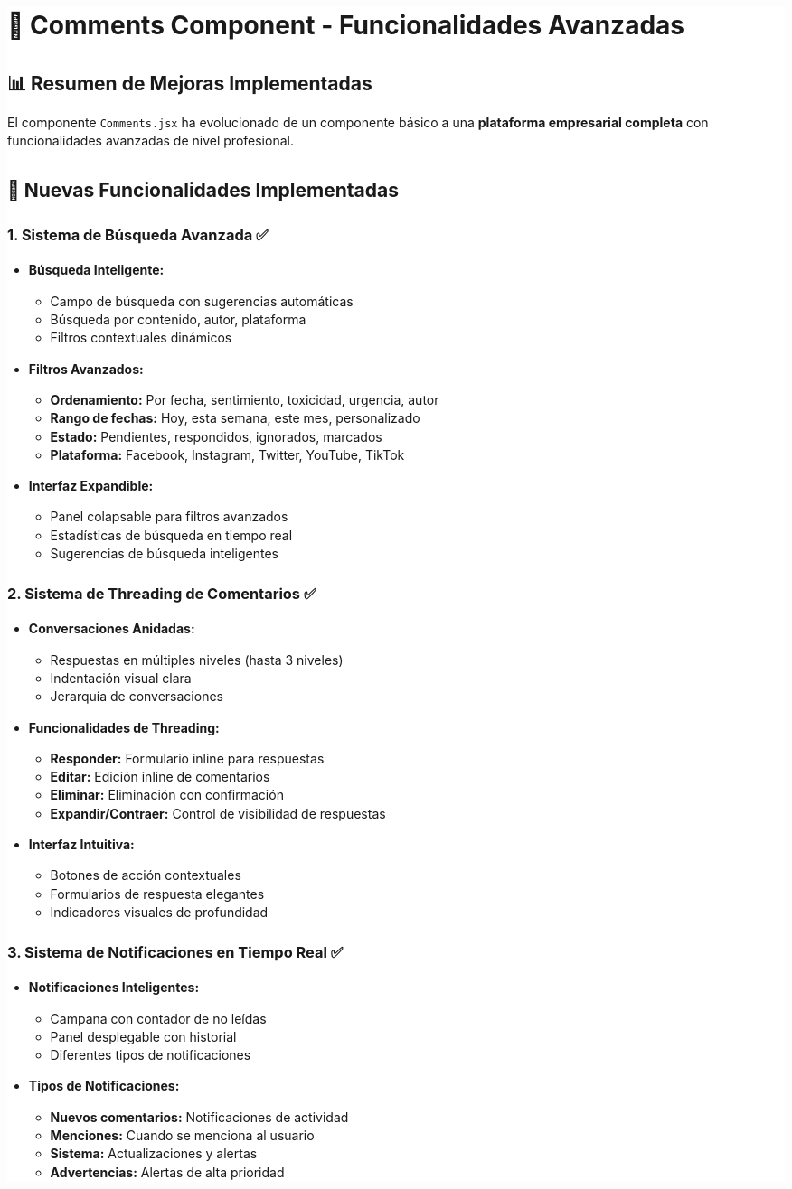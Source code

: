 # 🚀 Comments Component - Funcionalidades Avanzadas

## 📊 Resumen de Mejoras Implementadas

El componente `Comments.jsx` ha evolucionado de un componente básico a una **plataforma empresarial completa** con funcionalidades avanzadas de nivel profesional.

## 🎯 Nuevas Funcionalidades Implementadas

### 1. **Sistema de Búsqueda Avanzada** ✅
- **Búsqueda Inteligente:**
  - Campo de búsqueda con sugerencias automáticas
  - Búsqueda por contenido, autor, plataforma
  - Filtros contextuales dinámicos

- **Filtros Avanzados:**
  - **Ordenamiento:** Por fecha, sentimiento, toxicidad, urgencia, autor
  - **Rango de fechas:** Hoy, esta semana, este mes, personalizado
  - **Estado:** Pendientes, respondidos, ignorados, marcados
  - **Plataforma:** Facebook, Instagram, Twitter, YouTube, TikTok

- **Interfaz Expandible:**
  - Panel colapsable para filtros avanzados
  - Estadísticas de búsqueda en tiempo real
  - Sugerencias de búsqueda inteligentes

### 2. **Sistema de Threading de Comentarios** ✅
- **Conversaciones Anidadas:**
  - Respuestas en múltiples niveles (hasta 3 niveles)
  - Indentación visual clara
  - Jerarquía de conversaciones

- **Funcionalidades de Threading:**
  - **Responder:** Formulario inline para respuestas
  - **Editar:** Edición inline de comentarios
  - **Eliminar:** Eliminación con confirmación
  - **Expandir/Contraer:** Control de visibilidad de respuestas

- **Interfaz Intuitiva:**
  - Botones de acción contextuales
  - Formularios de respuesta elegantes
  - Indicadores visuales de profundidad

### 3. **Sistema de Notificaciones en Tiempo Real** ✅
- **Notificaciones Inteligentes:**
  - Campana con contador de no leídas
  - Panel desplegable con historial
  - Diferentes tipos de notificaciones

- **Tipos de Notificaciones:**
  - **Nuevos comentarios:** Notificaciones de actividad
  - **Menciones:** Cuando se menciona al usuario
  - **Sistema:** Actualizaciones y alertas
  - **Advertencias:** Alertas de alta prioridad
